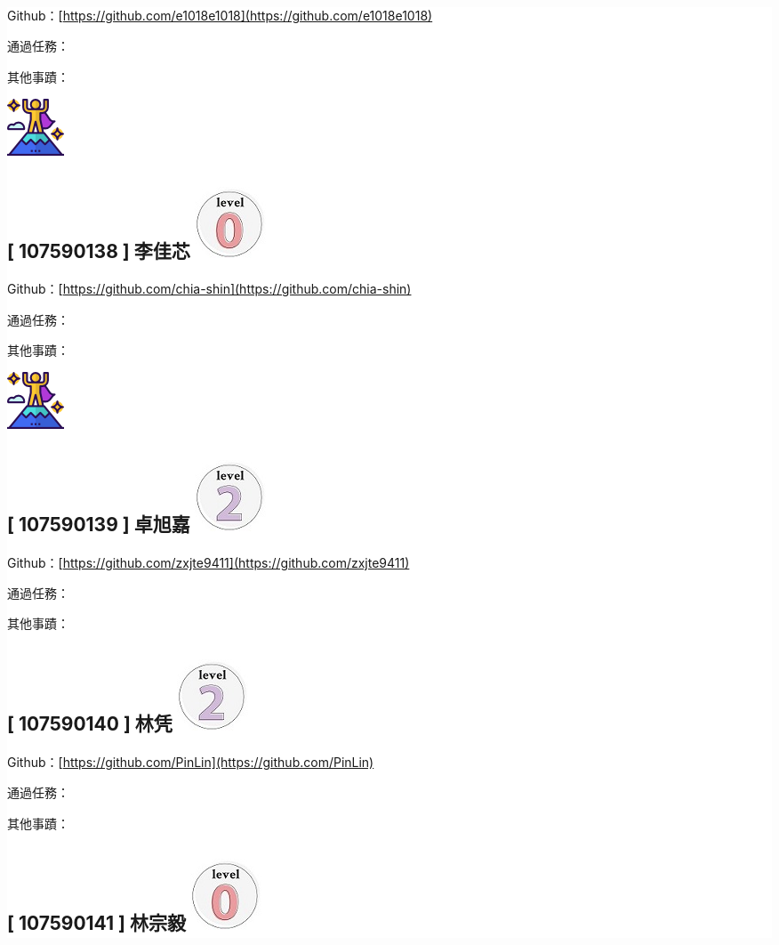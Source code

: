 Github：[https://github.com/e1018e1018](https://github.com/e1018e1018)

通過任務：

其他事蹟：

![&#x7B2C;&#x4E00;&#x5C46;&#x89E3;&#x984C;&#x738B;](.gitbook/assets/success-1.png)

## \[ 107590138 \] 李佳芯 ![](.gitbook/assets/icon-level-0%20%287%29.jpg)

Github：[https://github.com/chia-shin](https://github.com/chia-shin)

通過任務：

其他事蹟：

![&#x7B2C;&#x4E00;&#x5C46;&#x89E3;&#x984C;&#x738B;](.gitbook/assets/success-1.png)

## \[ 107590139 \] 卓旭嘉 ![](.gitbook/assets/icon-level-2.jpg)

Github：[https://github.com/zxjte9411](https://github.com/zxjte9411)

通過任務：

其他事蹟：

## \[ 107590140 \] 林凭 ![](.gitbook/assets/icon-level-2.jpg)

Github：[https://github.com/PinLin](https://github.com/PinLin)

通過任務：

其他事蹟：

## \[ 107590141 \] 林宗毅 ![](.gitbook/assets/icon-level-0%20%287%29.jpg)
